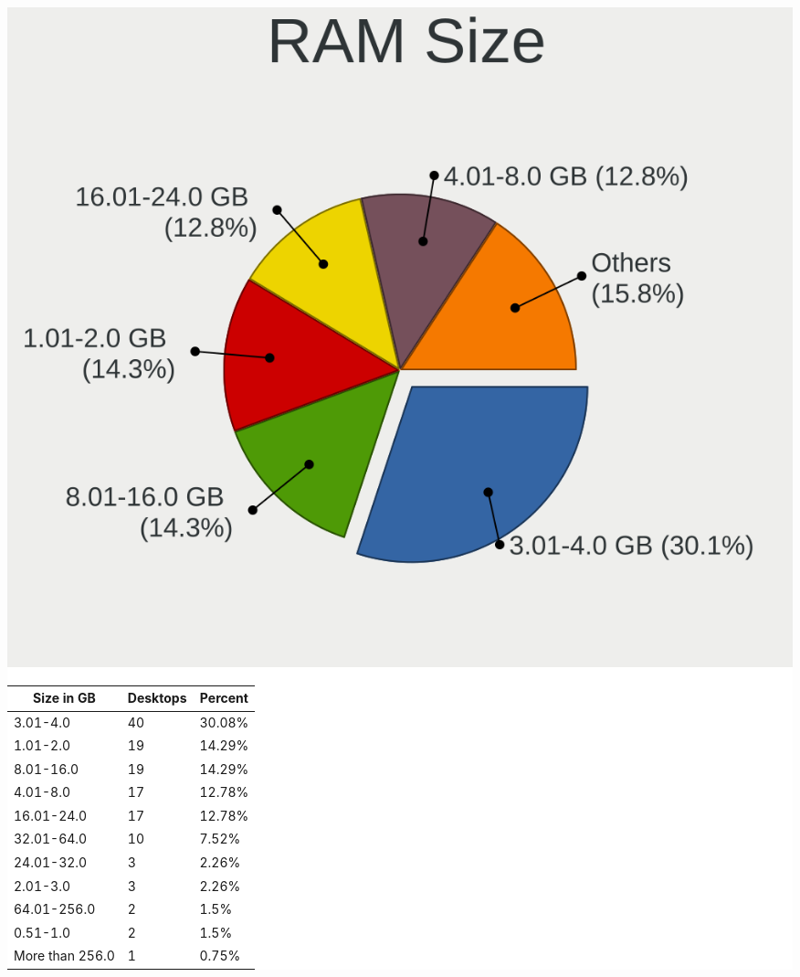 ![RAM Size](./images/pie_chart/node_ram_total.svg)


| Size in GB      | Desktops | Percent |
|-----------------|----------|---------|
| 3.01-4.0        | 40       | 30.08%  |
| 1.01-2.0        | 19       | 14.29%  |
| 8.01-16.0       | 19       | 14.29%  |
| 4.01-8.0        | 17       | 12.78%  |
| 16.01-24.0      | 17       | 12.78%  |
| 32.01-64.0      | 10       | 7.52%   |
| 24.01-32.0      | 3        | 2.26%   |
| 2.01-3.0        | 3        | 2.26%   |
| 64.01-256.0     | 2        | 1.5%    |
| 0.51-1.0        | 2        | 1.5%    |
| More than 256.0 | 1        | 0.75%   |
